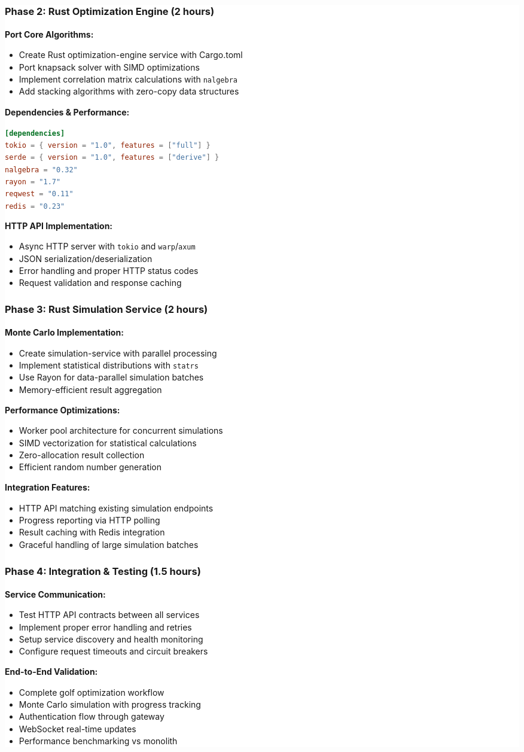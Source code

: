 ### Phase 2: Rust Optimization Engine (2 hours)
**Port Core Algorithms:**
- Create Rust optimization-engine service with Cargo.toml
- Port knapsack solver with SIMD optimizations
- Implement correlation matrix calculations with `nalgebra`
- Add stacking algorithms with zero-copy data structures

**Dependencies & Performance:**
```toml
[dependencies]
tokio = { version = "1.0", features = ["full"] }
serde = { version = "1.0", features = ["derive"] }
nalgebra = "0.32"
rayon = "1.7"
reqwest = "0.11"
redis = "0.23"
```

**HTTP API Implementation:**
- Async HTTP server with `tokio` and `warp`/`axum`
- JSON serialization/deserialization
- Error handling and proper HTTP status codes
- Request validation and response caching

### Phase 3: Rust Simulation Service (2 hours)
**Monte Carlo Implementation:**
- Create simulation-service with parallel processing
- Implement statistical distributions with `statrs`
- Use Rayon for data-parallel simulation batches
- Memory-efficient result aggregation

**Performance Optimizations:**
- Worker pool architecture for concurrent simulations
- SIMD vectorization for statistical calculations
- Zero-allocation result collection
- Efficient random number generation

**Integration Features:**
- HTTP API matching existing simulation endpoints
- Progress reporting via HTTP polling
- Result caching with Redis integration
- Graceful handling of large simulation batches

### Phase 4: Integration & Testing (1.5 hours)
**Service Communication:**
- Test HTTP API contracts between all services
- Implement proper error handling and retries
- Setup service discovery and health monitoring
- Configure request timeouts and circuit breakers

**End-to-End Validation:**
- Complete golf optimization workflow
- Monte Carlo simulation with progress tracking
- Authentication flow through gateway
- WebSocket real-time updates
- Performance benchmarking vs monolith
